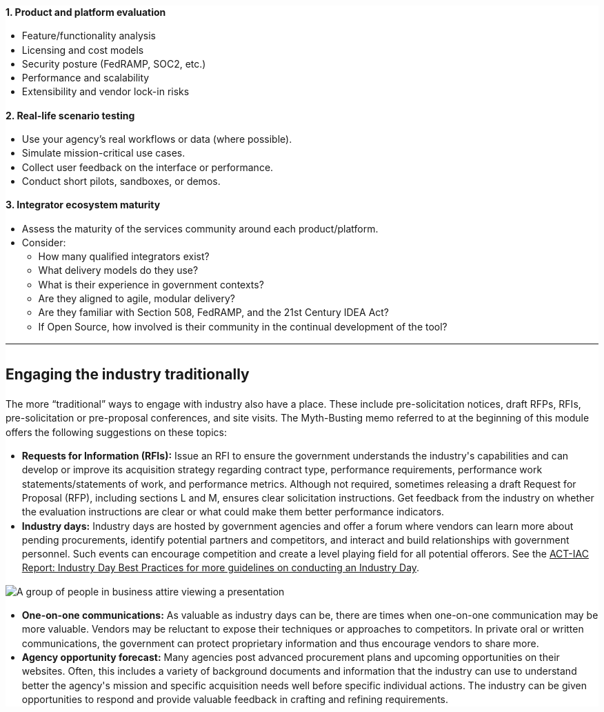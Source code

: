 **1\. Product and platform evaluation**

* Feature/functionality analysis
* Licensing and cost models
* Security posture (FedRAMP, SOC2, etc.)
* Performance and scalability
* Extensibility and vendor lock-in risks

**2\. Real-life scenario testing**

* Use your agency’s real workflows or data (where possible).
* Simulate mission-critical use cases.
* Collect user feedback on the interface or performance.
* Conduct short pilots, sandboxes, or demos.

**3\. Integrator ecosystem maturity**

* Assess the maturity of the services community around each product/platform.
* Consider:
  * How many qualified integrators exist?
  * What delivery models do they use?
  * What is their experience in government contexts?
  * Are they aligned to agile, modular delivery?
  * Are they familiar with Section 508, FedRAMP, and the 21st Century IDEA Act?  
  * If Open Source, how involved is their community in the continual development of the tool? 

---
## Engaging the industry traditionally

The more “traditional” ways to engage with industry also have a place. These include pre-solicitation notices, draft RFPs, RFIs, pre-solicitation or pre-proposal conferences, and site visits. The Myth-Busting memo referred to at the beginning of this module offers the following suggestions on these topics:

* **Requests for Information (RFIs):** Issue an RFI to ensure the government understands the industry's capabilities and can develop or improve its acquisition strategy regarding contract type, performance requirements, performance work statements/statements of work, and performance metrics. Although not required, sometimes releasing a draft Request for Proposal (RFP), including sections L and M, ensures clear solicitation instructions. Get feedback from the industry on whether the evaluation instructions are clear or what could make them better performance indicators.  
* **Industry days:** Industry days are hosted by government agencies and offer a forum where vendors can learn more about pending procurements, identify potential partners and competitors, and interact and build relationships with government personnel. Such events can encourage competition and create a level playing field for all potential offerors. See the [ACT-IAC Report: Industry Day Best Practices for more guidelines on conducting an Industry Day](https://www.actiac.org/groups/document/industry-day-best-practices-white-paper-122014).
 
![A group of people in business attire viewing a presentation](https://github.com/usds/ditap-curriculum-update/blob/9880ab6459925115e3955f9dfa2fcb6dab254752/3_Curriculum/3B_DITAP-Core-Curriculum/Module-2/Module-2-Media/Government%20employees%20attending%20an%20industry%20day.jpg?raw=true) 


  * **One-on-one communications:** As valuable as industry days can be, there are times when one-on-one communication may be more valuable. Vendors may be reluctant to expose their techniques or approaches to competitors. In private oral or written communications, the government can protect proprietary information and thus encourage vendors to share more.  
  * **Agency opportunity forecast:** Many agencies post advanced procurement plans and upcoming opportunities on their websites. Often, this includes a variety of background documents and information that the industry can use to understand better the agency's mission and specific acquisition needs well before specific individual actions. The industry can be given opportunities to respond and provide valuable feedback in crafting and refining requirements.
